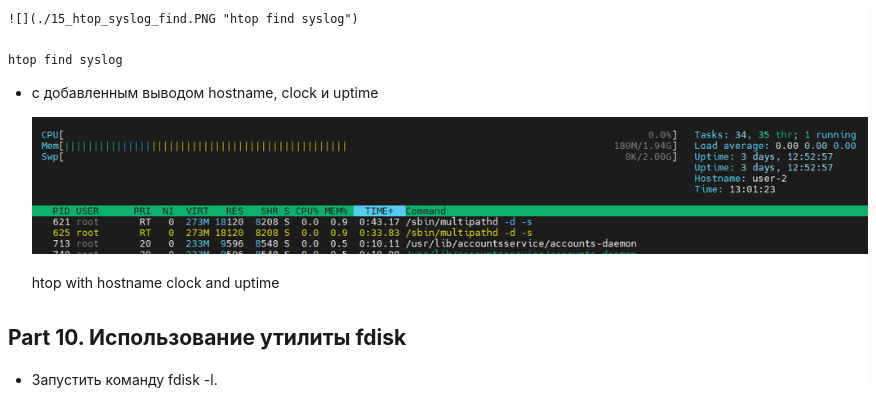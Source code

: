     ![](./15_htop_syslog_find.PNG "htop find syslog")

    htop find syslog

  - с добавленным выводом hostname, clock и uptime  

    ![](./15_htop_new_meters.PNG "htop with hostname clock and uptime")
    
    htop with hostname clock and uptime

## Part 10. Использование утилиты fdisk

- Запустить команду fdisk -l.
